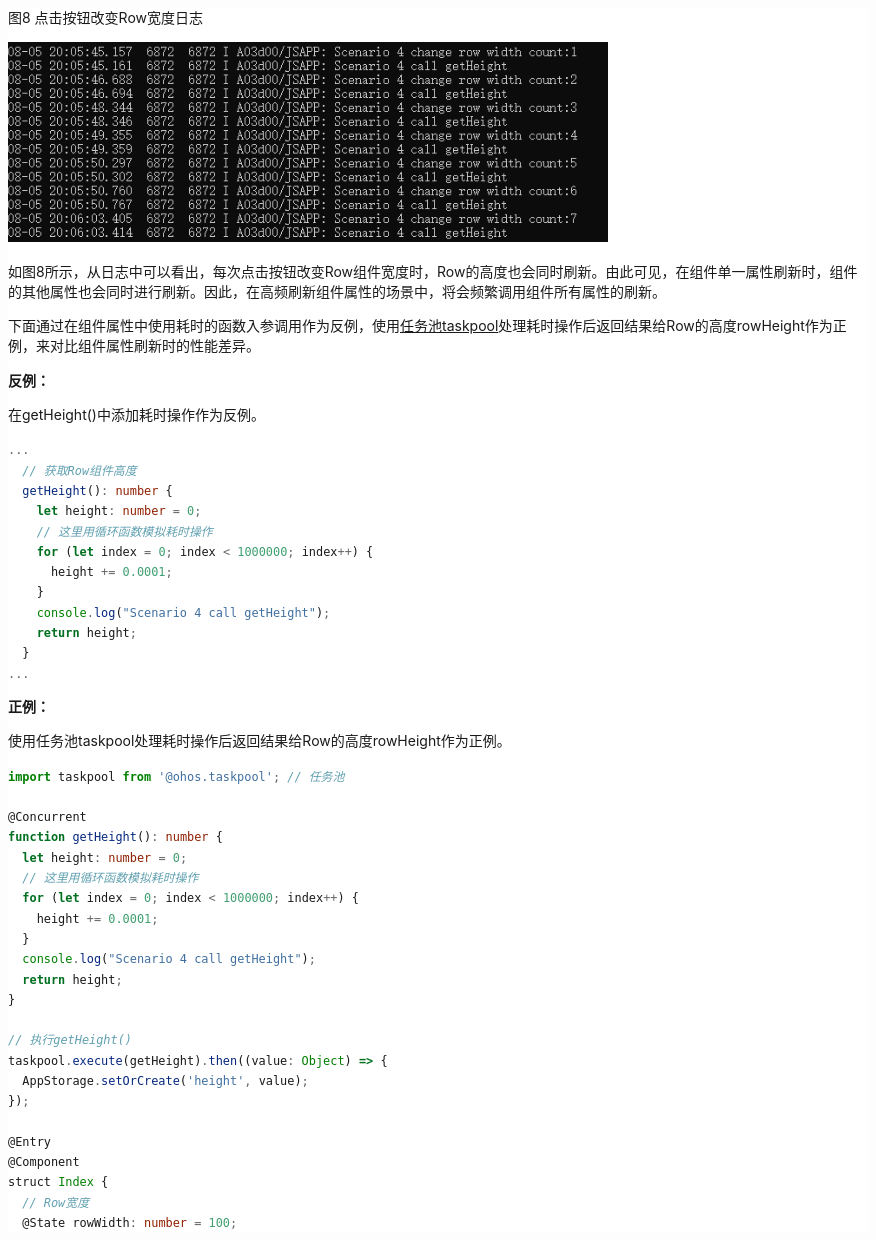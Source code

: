 图8 点击按钮改变Row宽度日志

![](./figures/avoid_high_frequency_callback_execute_lengthy_operation_08.png)

如图8所示，从日志中可以看出，每次点击按钮改变Row组件宽度时，Row的高度也会同时刷新。由此可见，在组件单一属性刷新时，组件的其他属性也会同时进行刷新。因此，在高频刷新组件属性的场景中，将会频繁调用组件所有属性的刷新。

下面通过在组件属性中使用耗时的函数入参调用作为反例，使用[任务池taskpool](../reference/apis-arkts/js-apis-taskpool.md)处理耗时操作后返回结果给Row的高度rowHeight作为正例，来对比组件属性刷新时的性能差异。

**反例：**

在getHeight()中添加耗时操作作为反例。

```ts
...
  // 获取Row组件高度
  getHeight(): number {
    let height: number = 0;
    // 这里用循环函数模拟耗时操作
    for (let index = 0; index < 1000000; index++) {
      height += 0.0001;
    }
    console.log("Scenario 4 call getHeight");
    return height;
  }
...
```

**正例：**

使用任务池taskpool处理耗时操作后返回结果给Row的高度rowHeight作为正例。

```ts
import taskpool from '@ohos.taskpool'; // 任务池

@Concurrent
function getHeight(): number {
  let height: number = 0;
  // 这里用循环函数模拟耗时操作
  for (let index = 0; index < 1000000; index++) {
    height += 0.0001;
  }
  console.log("Scenario 4 call getHeight");
  return height;
}

// 执行getHeight()
taskpool.execute(getHeight).then((value: Object) => {
  AppStorage.setOrCreate('height', value);
});

@Entry
@Component
struct Index {
  // Row宽度
  @State rowWidth: number = 100;
```